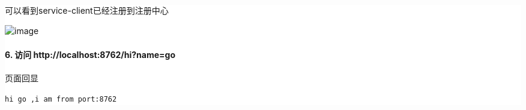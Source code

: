 可以看到service-client已经注册到注册中心

![image](https://raw.githubusercontent.com/wsk1103/images/master/spring%20cloud1/7.png)
#### 6. 访问 http://localhost:8762/hi?name=go

页面回显

```
hi go ,i am from port:8762
```

